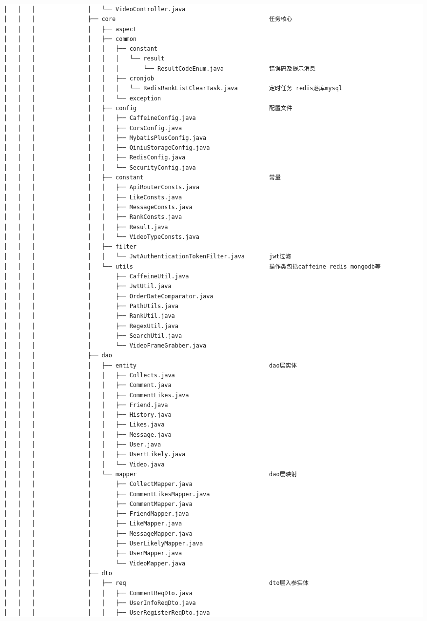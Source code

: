 ```
│   │   │               │   └── VideoController.java
│   │   │               ├── core                                            任务核心
│   │   │               │   ├── aspect
│   │   │               │   ├── common
│   │   │               │   │   ├── constant
│   │   │               │   │   │   └── result
│   │   │               │   │   │       └── ResultCodeEnum.java             错误码及提示消息
│   │   │               │   │   ├── cronjob
│   │   │               │   │   │   └── RedisRankListClearTask.java         定时任务 redis落库mysql
│   │   │               │   │   └── exception
│   │   │               │   ├── config                                      配置文件  
│   │   │               │   │   ├── CaffeineConfig.java
│   │   │               │   │   ├── CorsConfig.java
│   │   │               │   │   ├── MybatisPlusConfig.java
│   │   │               │   │   ├── QiniuStorageConfig.java
│   │   │               │   │   ├── RedisConfig.java
│   │   │               │   │   └── SecurityConfig.java
│   │   │               │   ├── constant                                    常量
│   │   │               │   │   ├── ApiRouterConsts.java
│   │   │               │   │   ├── LikeConsts.java
│   │   │               │   │   ├── MessageConsts.java
│   │   │               │   │   ├── RankConsts.java
│   │   │               │   │   ├── Result.java
│   │   │               │   │   └── VideoTypeConsts.java
│   │   │               │   ├── filter
│   │   │               │   │   └── JwtAuthenticationTokenFilter.java       jwt过滤
│   │   │               │   └── utils                                       操作类包括caffeine redis mongodb等
│   │   │               │       ├── CaffeineUtil.java                       
│   │   │               │       ├── JwtUtil.java                 
│   │   │               │       ├── OrderDateComparator.java
│   │   │               │       ├── PathUtils.java
│   │   │               │       ├── RankUtil.java
│   │   │               │       ├── RegexUtil.java
│   │   │               │       ├── SearchUtil.java
│   │   │               │       └── VideoFrameGrabber.java
│   │   │               ├── dao
│   │   │               │   ├── entity                                      dao层实体
│   │   │               │   │   ├── Collects.java
│   │   │               │   │   ├── Comment.java
│   │   │               │   │   ├── CommentLikes.java
│   │   │               │   │   ├── Friend.java
│   │   │               │   │   ├── History.java
│   │   │               │   │   ├── Likes.java
│   │   │               │   │   ├── Message.java
│   │   │               │   │   ├── User.java
│   │   │               │   │   ├── UsertLikely.java
│   │   │               │   │   └── Video.java
│   │   │               │   └── mapper                                      dao层映射
│   │   │               │       ├── CollectMapper.java
│   │   │               │       ├── CommentLikesMapper.java
│   │   │               │       ├── CommentMapper.java
│   │   │               │       ├── FriendMapper.java
│   │   │               │       ├── LikeMapper.java
│   │   │               │       ├── MessageMapper.java
│   │   │               │       ├── UserLikelyMapper.java
│   │   │               │       ├── UserMapper.java
│   │   │               │       └── VideoMapper.java
│   │   │               ├── dto
│   │   │               │   ├── req                                         dto层入参实体
│   │   │               │   │   ├── CommentReqDto.java
│   │   │               │   │   ├── UserInfoReqDto.java
│   │   │               │   │   ├── UserRegisterReqDto.java
```